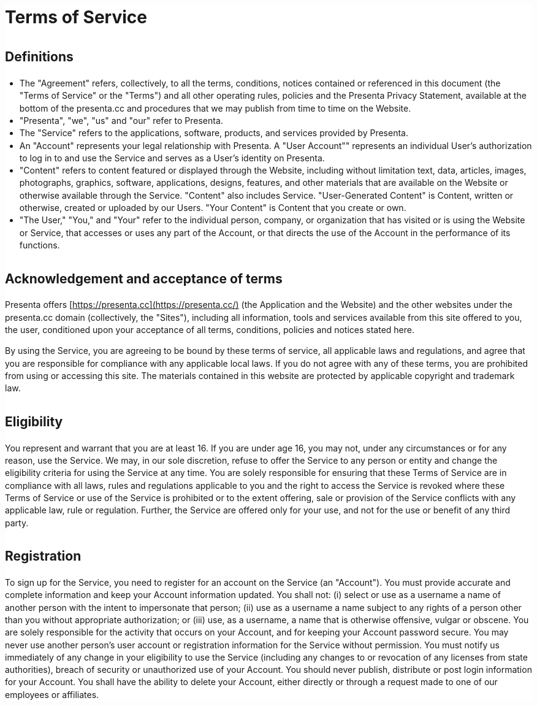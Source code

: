# Terms of Service

## Definitions

- The "Agreement" refers, collectively, to all the terms, conditions, notices contained or referenced in this document (the "Terms of Service" or the "Terms") and all other operating rules, policies and the Presenta Privacy Statement, available at the bottom of the presenta.cc and procedures that we may publish from time to time on the Website.
- "Presenta", "we", "us" and "our" refer to Presenta.
- The "Service" refers to the applications, software, products, and services provided by Presenta.
- An "Account" represents your legal relationship with Presenta. A "User Account"" represents an individual User’s authorization to log in to and use the Service and serves as a User’s identity on Presenta.
- "Content" refers to content featured or displayed through the Website, including without limitation text, data, articles, images, photographs, graphics, software, applications, designs, features, and other materials that are available on the Website or otherwise available through the Service. "Content" also includes Service. "User-Generated Content" is Content, written or otherwise, created or uploaded by our Users. "Your Content" is Content that you create or own.
- "The User," "You," and "Your" refer to the individual person, company, or organization that has visited or is using the Website or Service, that accesses or uses any part of the Account, or that directs the use of the Account in the performance of its functions.

## Acknowledgement and acceptance of terms

Presenta offers [https://presenta.cc](https://presenta.cc/) (the Application and the Website) and the other websites under the presenta.cc domain (collectively, the "Sites"), including all information, tools and services available from this site offered to you, the user, conditioned upon your acceptance of all terms, conditions, policies and notices stated here.

By using the Service, you are agreeing to be bound by these terms of service, all applicable laws and regulations, and agree that you are responsible for compliance with any applicable local laws. If you do not agree with any of these terms, you are prohibited from using or accessing this site. The materials contained in this website are protected by applicable copyright and trademark law.

## Eligibility

You represent and warrant that you are at least 16. If you are under age 16, you may not, under any circumstances or for any reason, use the Service. We may, in our sole discretion, refuse to offer the Service to any person or entity and change the eligibility criteria for using the Service at any time. You are solely responsible for ensuring that these Terms of Service are in compliance with all laws, rules and regulations applicable to you and the right to access the Service is revoked where these Terms of Service or use of the Service is prohibited or to the extent offering, sale or provision of the Service conflicts with any applicable law, rule or regulation. Further, the Service are offered only for your use, and not for the use or benefit of any third party.

## Registration

To sign up for the Service, you need to register for an account on the Service (an "Account"). You must provide accurate and complete information and keep your Account information updated. You shall not: (i) select or use as a username a name of another person with the intent to impersonate that person; (ii) use as a username a name subject to any rights of a person other than you without appropriate authorization; or (iii) use, as a username, a name that is otherwise offensive, vulgar or obscene. You are solely responsible for the activity that occurs on your Account, and for keeping your Account password secure. You may never use another person’s user account or registration information for the Service without permission. You must notify us immediately of any change in your eligibility to use the Service (including any changes to or revocation of any licenses from state authorities), breach of security or unauthorized use of your Account. You should never publish, distribute or post login information for your Account. You shall have the ability to delete your Account, either directly or through a request made to one of our employees or affiliates.
